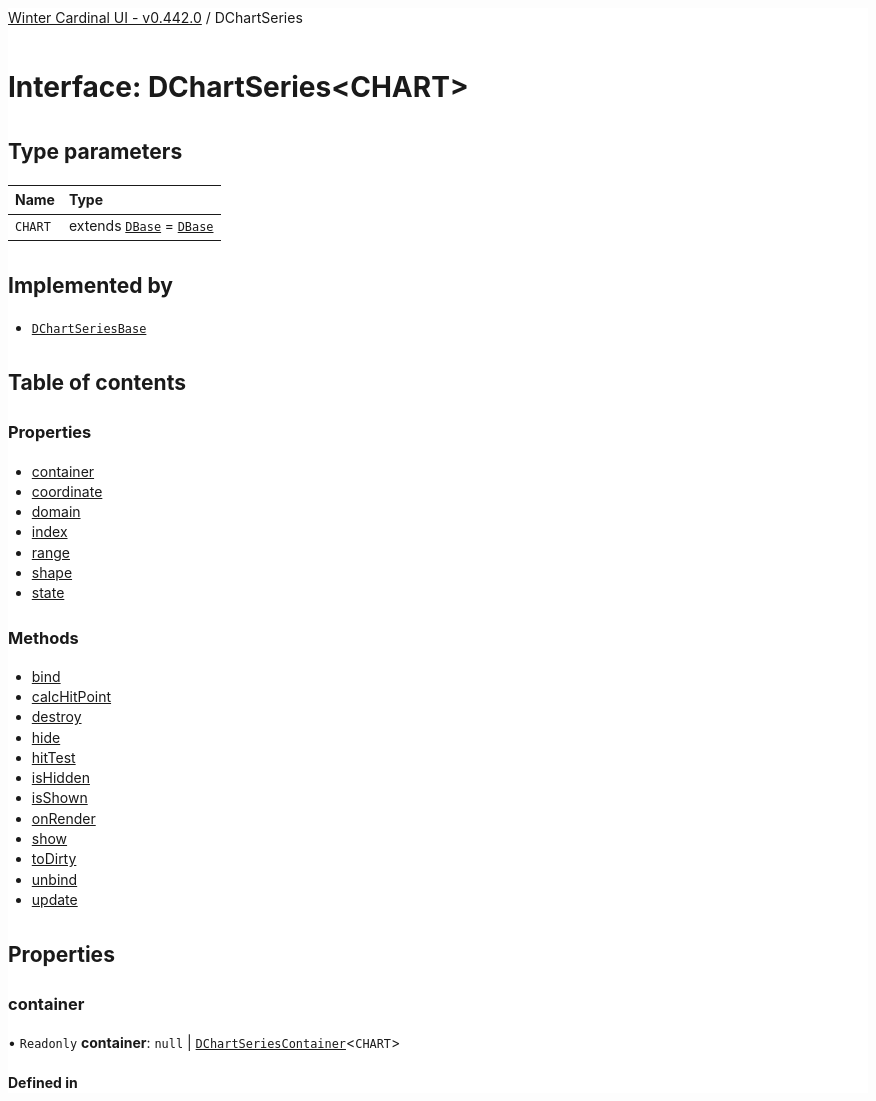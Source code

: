 [Winter Cardinal UI - v0.442.0](../index.md) / DChartSeries

# Interface: DChartSeries\<CHART\>

## Type parameters

| Name | Type |
| :------ | :------ |
| `CHART` | extends [`DBase`](../classes/DBase.md) = [`DBase`](../classes/DBase.md) |

## Implemented by

- [`DChartSeriesBase`](../classes/DChartSeriesBase.md)

## Table of contents

### Properties

- [container](DChartSeries.md#container)
- [coordinate](DChartSeries.md#coordinate)
- [domain](DChartSeries.md#domain)
- [index](DChartSeries.md#index)
- [range](DChartSeries.md#range)
- [shape](DChartSeries.md#shape)
- [state](DChartSeries.md#state)

### Methods

- [bind](DChartSeries.md#bind)
- [calcHitPoint](DChartSeries.md#calchitpoint)
- [destroy](DChartSeries.md#destroy)
- [hide](DChartSeries.md#hide)
- [hitTest](DChartSeries.md#hittest)
- [isHidden](DChartSeries.md#ishidden)
- [isShown](DChartSeries.md#isshown)
- [onRender](DChartSeries.md#onrender)
- [show](DChartSeries.md#show)
- [toDirty](DChartSeries.md#todirty)
- [unbind](DChartSeries.md#unbind)
- [update](DChartSeries.md#update)

## Properties

### container

• `Readonly` **container**: ``null`` \| [`DChartSeriesContainer`](DChartSeriesContainer.md)\<`CHART`\>

#### Defined in
